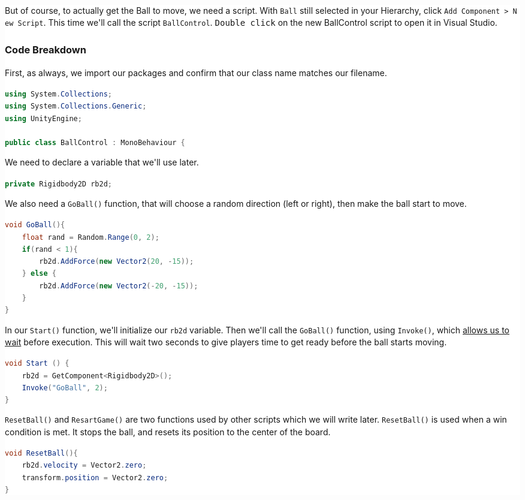But of course, to actually get the Ball to move, we need a script. With `Ball` still selected in your Hierarchy, click `Add Component > New Script`. This time we'll call the script `BallControl`. <kbd>Double click</kbd> on the new BallControl script to open it in Visual Studio.

### Code Breakdown

First, as always, we import our packages and confirm that our class name matches our filename.

```csharp
using System.Collections;
using System.Collections.Generic;
using UnityEngine;

public class BallControl : MonoBehaviour {
```

We need to declare a variable that we'll use later.

```csharp
private Rigidbody2D rb2d;
```

We also need a `GoBall()` function, that will choose a random direction (left or right), then make the ball start to move.

```csharp
void GoBall(){
    float rand = Random.Range(0, 2);
    if(rand < 1){
        rb2d.AddForce(new Vector2(20, -15));
    } else {
        rb2d.AddForce(new Vector2(-20, -15));
    }
}
```

In our `Start()` function, we'll initialize our `rb2d` variable. Then we'll call the `GoBall()` function, using `Invoke()`, which [allows us to wait](https://docs.unity3d.com/ScriptReference/MonoBehaviour.Invoke.html) before execution. This will wait two seconds to give players time to get ready before the ball starts moving.

```csharp
void Start () {
    rb2d = GetComponent<Rigidbody2D>();
    Invoke("GoBall", 2);
}
```

`ResetBall()` and `ResartGame()` are two functions used by other scripts which we will write later. `ResetBall()` is used when a win condition is met. It stops the ball, and resets its position to the center of the board.

```csharp
void ResetBall(){
    rb2d.velocity = Vector2.zero;
    transform.position = Vector2.zero;
}
```

